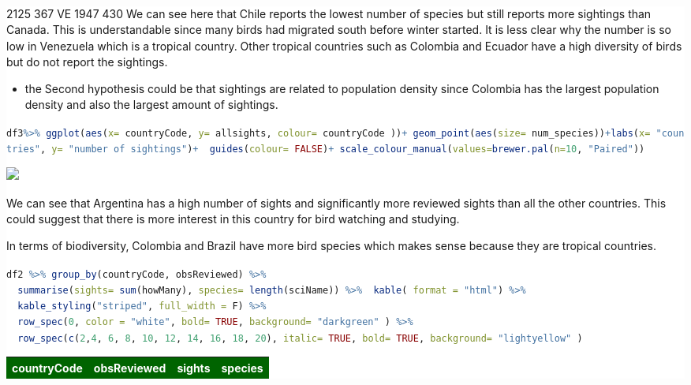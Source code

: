 <td style="text-align:right;">
2125
</td>
<td style="text-align:right;">
367
</td>
</tr>
<tr>
<td style="text-align:left;">
VE
</td>
<td style="text-align:right;">
1947
</td>
<td style="text-align:right;">
430
</td>
</tr>
</tbody>
</table>
We can see here that Chile reports the lowest number of species but still reports more sightings than Canada. This is understandable since many birds had migrated south before winter started. It is less clear why the number is so low in Venezuela which is a tropical country. Other tropical countries such as Colombia and Ecuador have a high diversity of birds but do not report the sightings.

-   the Second hypothesis could be that sightings are related to population density since Colombia has the largest population density and also the largest amount of sightings.

``` r
df3%>% ggplot(aes(x= countryCode, y= allsights, colour= countryCode ))+ geom_point(aes(size= num_species))+labs(x= "countries", y= "number of sightings")+  guides(colour= FALSE)+ scale_colour_manual(values=brewer.pal(n=10, "Paired"))
```

![](HW10_files/figure-markdown_github/unnamed-chunk-15-1.png)

We can see that Argentina has a high number of sights and significantly more reviewed sights than all the other countries. This could suggest that there is more interest in this country for bird watching and studying.

In terms of biodiversity, Colombia and Brazil have more bird species which makes sense because they are tropical countries.

``` r
df2 %>% group_by(countryCode, obsReviewed) %>%  
  summarise(sights= sum(howMany), species= length(sciName)) %>%  kable( format = "html") %>%
  kable_styling("striped", full_width = F) %>%
  row_spec(0, color = "white", bold= TRUE, background= "darkgreen" ) %>% 
  row_spec(c(2,4, 6, 8, 10, 12, 14, 16, 18, 20), italic= TRUE, bold= TRUE, background= "lightyellow" ) 
```

<table class="table table-striped" style="width: auto !important; margin-left: auto; margin-right: auto;">
<thead>
<tr>
<th style="text-align:left;font-weight: bold;color: white;background-color: darkgreen;">
countryCode
</th>
<th style="text-align:left;font-weight: bold;color: white;background-color: darkgreen;">
obsReviewed
</th>
<th style="text-align:right;font-weight: bold;color: white;background-color: darkgreen;">
sights
</th>
<th style="text-align:right;font-weight: bold;color: white;background-color: darkgreen;">
species